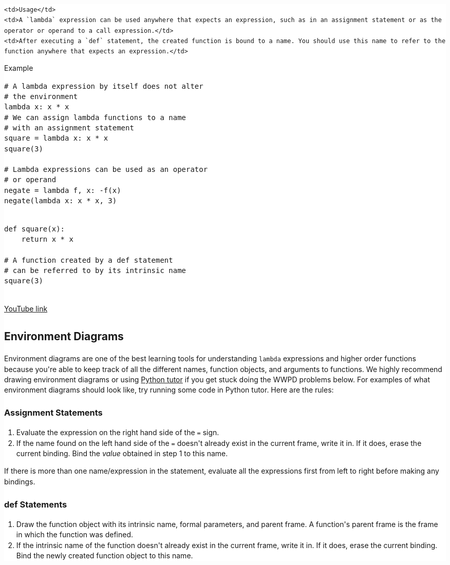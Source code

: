     <td>Usage</td>
    <td>A `lambda` expression can be used anywhere that expects an expression, such as in an assignment statement or as the operator or operand to a call expression.</td>
    <td>After executing a `def` statement, the created function is bound to a name. You should use this name to refer to the function anywhere that expects an expression.</td>
  </tr>
  <tr>
    <td>Example</td>
    <td>
      <pre>
# A lambda expression by itself does not alter<br/># the environment<br/>lambda x: x * x<br/># We can assign lambda functions to a name<br/># with an assignment statement<br/>square = lambda x: x * x<br/>square(3)<br/><br/># Lambda expressions can be used as an operator<br/># or operand<br/>negate = lambda f, x: -f(x)<br/>negate(lambda x: x * x, 3)
      </pre>
    </td>
    <td>
      <pre>
def square(x):<br/>    return x * x<br/><br/># A function created by a def statement<br/># can be referred to by its intrinsic name<br/>square(3)
      </pre>
    </td>
  </tr>
</table>


[YouTube link](https://youtu.be/vCeNq_P3akI?list=PLx38hZJ5RLZcUPWZ1-3HYsRPgZ8OCrvqz)

## Environment Diagrams

Environment diagrams are one of the best learning tools for understanding `lambda` expressions and higher order functions because you're able to keep track of all the different names, function objects, and arguments to functions. We highly recommend drawing environment diagrams or using [Python tutor](https://tutor.cs61a.org/) if you get stuck doing the WWPD problems below. For examples of what environment diagrams should look like, try running some code in Python tutor. Here are the rules:

### Assignment Statements

1.  Evaluate the expression on the right hand side of the `=` sign.
2.  If the name found on the left hand side of the `=` doesn't already exist in the current frame, write it in. If it does, erase the current binding. Bind the _value_ obtained in step 1 to this name.

If there is more than one name/expression in the statement, evaluate all the expressions first from left to right before making any bindings.

### def Statements

1.  Draw the function object with its intrinsic name, formal parameters, and parent frame. A function's parent frame is the frame in which the function was defined.
2.  If the intrinsic name of the function doesn't already exist in the current frame, write it in. If it does, erase the current binding. Bind the newly created function object to this name.
